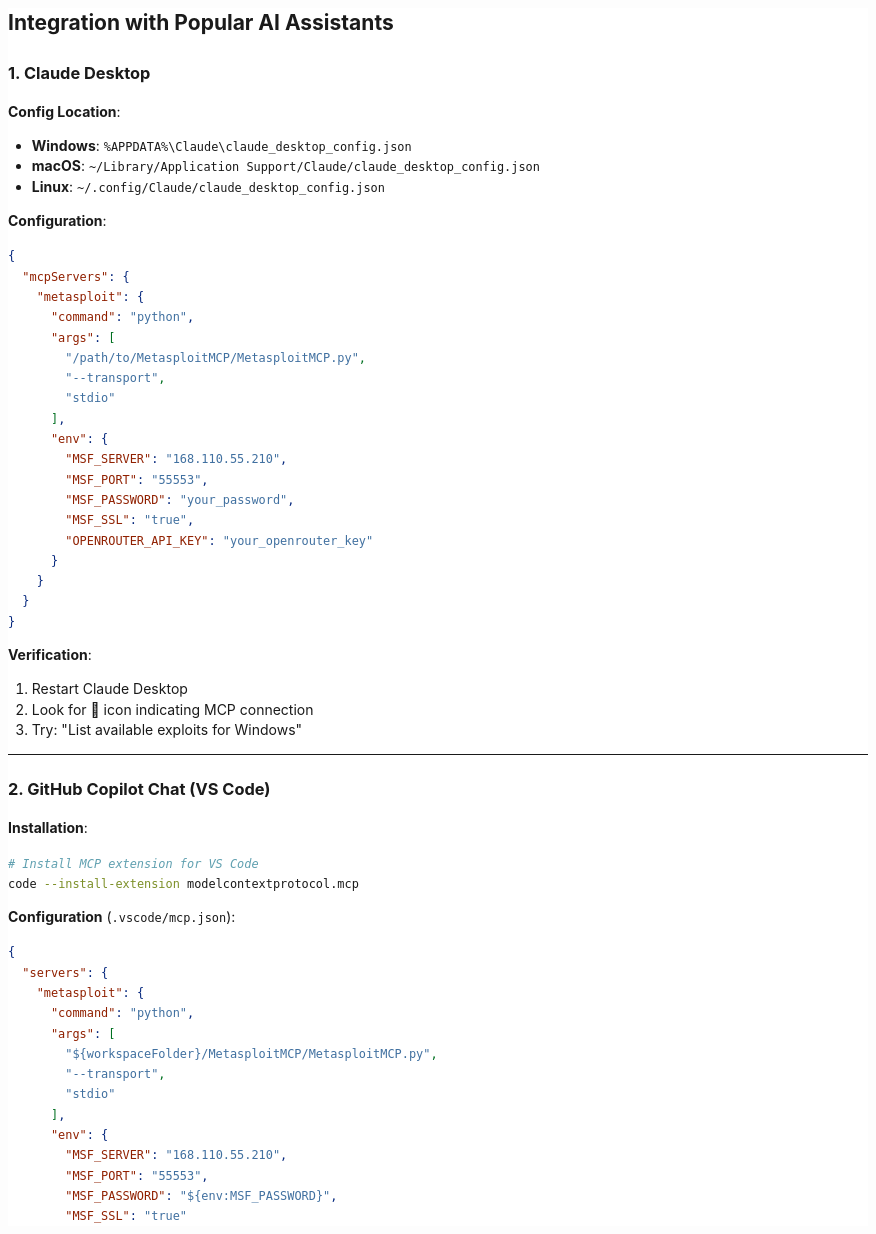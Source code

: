 
## Integration with Popular AI Assistants

### 1. Claude Desktop

**Config Location**:
- **Windows**: `%APPDATA%\Claude\claude_desktop_config.json`
- **macOS**: `~/Library/Application Support/Claude/claude_desktop_config.json`
- **Linux**: `~/.config/Claude/claude_desktop_config.json`

**Configuration**:

```json
{
  "mcpServers": {
    "metasploit": {
      "command": "python",
      "args": [
        "/path/to/MetasploitMCP/MetasploitMCP.py",
        "--transport",
        "stdio"
      ],
      "env": {
        "MSF_SERVER": "168.110.55.210",
        "MSF_PORT": "55553",
        "MSF_PASSWORD": "your_password",
        "MSF_SSL": "true",
        "OPENROUTER_API_KEY": "your_openrouter_key"
      }
    }
  }
}
```

**Verification**:
1. Restart Claude Desktop
2. Look for 🔌 icon indicating MCP connection
3. Try: "List available exploits for Windows"

---

### 2. GitHub Copilot Chat (VS Code)

**Installation**:

```bash
# Install MCP extension for VS Code
code --install-extension modelcontextprotocol.mcp
```

**Configuration** (`.vscode/mcp.json`):

```json
{
  "servers": {
    "metasploit": {
      "command": "python",
      "args": [
        "${workspaceFolder}/MetasploitMCP/MetasploitMCP.py",
        "--transport",
        "stdio"
      ],
      "env": {
        "MSF_SERVER": "168.110.55.210",
        "MSF_PORT": "55553",
        "MSF_PASSWORD": "${env:MSF_PASSWORD}",
        "MSF_SSL": "true"
```